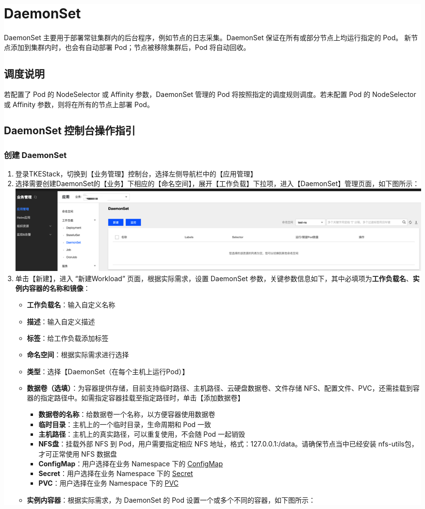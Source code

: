 # DaemonSet 

DaemonSet 主要用于部署常驻集群内的后台程序，例如节点的日志采集。DaemonSet 保证在所有或部分节点上均运行指定的 Pod。 新节点添加到集群内时，也会有自动部署 Pod；节点被移除集群后，Pod 将自动回收。

## 调度说明

若配置了 Pod 的 NodeSelector 或 Affinity 参数，DaemonSet 管理的 Pod 将按照指定的调度规则调度。若未配置 Pod 的 NodeSelector 或 Affinity 参数，则将在所有的节点上部署 Pod。

## DaemonSet 控制台操作指引

### 创建 DaemonSet
1. 登录TKEStack，切换到【业务管理】控制台，选择左侧导航栏中的【应用管理】
2. 选择需要创建DaemonSet的【业务】下相应的【命名空间】，展开【工作负载】下拉项，进入【DaemonSet】管理页面，如下图所示：
   ![](../../../../../../images/DaemonSet.png)
3. 单击【新建】，进入 “新建Workload” 页面，根据实际需求，设置 DaemonSet 参数，关键参数信息如下，其中必填项为**工作负载名**、**实例内容器的名称和镜像**：
   - **工作负载名**：输入自定义名称

   - **描述**：输入自定义描述

   - **标签**：给工作负载添加标签

   - **命名空间**：根据实际需求进行选择

   - **类型**：选择【DaemonSet（在每个主机上运行Pod）】

   - **数据卷（选填）**：为容器提供存储，目前支持临时路径、主机路径、云硬盘数据卷、文件存储 NFS、配置文件、PVC，还需挂载到容器的指定路径中。如需指定容器挂载至指定路径时，单击【添加数据卷】

     * **数据卷的名称**：给数据卷一个名称，以方便容器使用数据卷
     * **临时目录**：主机上的一个临时目录，生命周期和 Pod 一致
     * **主机路径**：主机上的真实路径，可以重复使用，不会随 Pod 一起销毁
     * **NFS盘**：挂载外部 NFS 到 Pod，用户需要指定相应 NFS 地址，格式：127.0.0.1:/data。请确保节点当中已经安装 nfs-utils包，才可正常使用 NFS 数据盘
     * **ConfigMap**：用户选择在业务 Namespace 下的 [ConfigMap](../products/business-control-pannel/application/configurations/ConfigMap.md)
     * **Secret**：用户选择在业务 Namespace 下的 [Secret](../products/business-control-pannel/application/configurations/secret.md)
     * **PVC**：用户选择在业务 Namespace 下的 [PVC](../products/business-control-pannel/application/storage/persistent-volume-claim.md)

   - **实例内容器**：根据实际需求，为 DaemonSet 的 Pod 设置一个或多个不同的容器，如下图所示：
     